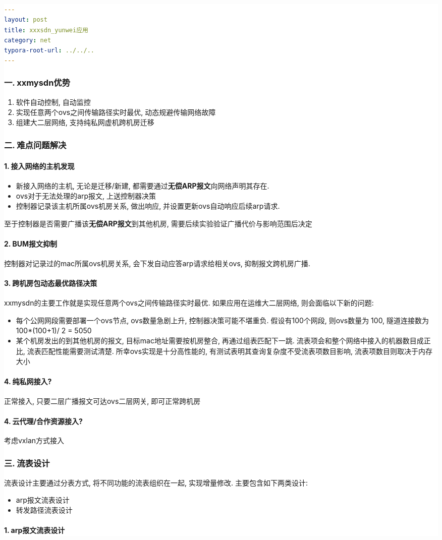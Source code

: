 ```yaml
---
layout: post
title: xxxsdn_yunwei应用
category: net
typora-root-url: ../../..
---
```


### 一. xxmysdn优势

1. 软件自动控制, 自动监控
2. 实现任意两个ovs之间传输路径实时最优, 动态规避传输网络故障
3. 组建大二层网络, 支持纯私网虚机跨机房迁移



### 二. 难点问题解决

#### 1. 接入网络的主机发现

* 新接入网络的主机, 无论是迁移/新建, 都需要通过**无偿ARP报文**向网络声明其存在.
* ovs对于无法处理的arp报文, 上送控制器决策
* 控制器记录该主机所属ovs机房关系, 做出响应, 并设置更新ovs自动响应后续arp请求.

至于控制器是否需要广播该**无偿ARP报文**到其他机房, 需要后续实验验证广播代价与影响范围后决定

#### 2. BUM报文抑制

控制器对记录过的mac所属ovs机房关系, 会下发自动应答arp请求给相关ovs, 抑制报文跨机房广播.

#### 3. 跨机房包动态最优路径决策

xxmysdn的主要工作就是实现任意两个ovs之间传输路径实时最优. 如果应用在运维大二层网络, 则会面临以下新的问题:

* 每个公网网段需要部署一个ovs节点, ovs数量急剧上升, 控制器决策可能不堪重负. 假设有100个网段, 则ovs数量为 100, 隧道连接数为 100*(100+1)/ 2 = 5050
* 某个机房发出的到其他机房的报文, 目标mac地址需要按机房整合, 再通过组表匹配下一跳. 流表项会和整个网络中接入的机器数目成正比, 流表匹配性能需要测试清楚. 所幸ovs实现是十分高性能的, 有测试表明其查询复杂度不受流表项数目影响, 流表项数目则取决于内存大小

#### 4. 纯私网接入?

正常接入, 只要二层广播报文可达ovs二层网关, 即可正常跨机房

#### 4. 云代理/合作资源接入?

考虑vxlan方式接入



### 三. 流表设计

流表设计主要通过分表方式, 将不同功能的流表组织在一起, 实现增量修改. 主要包含如下两类设计:

* arp报文流表设计
* 转发路径流表设计

#### 1. arp报文流表设计
